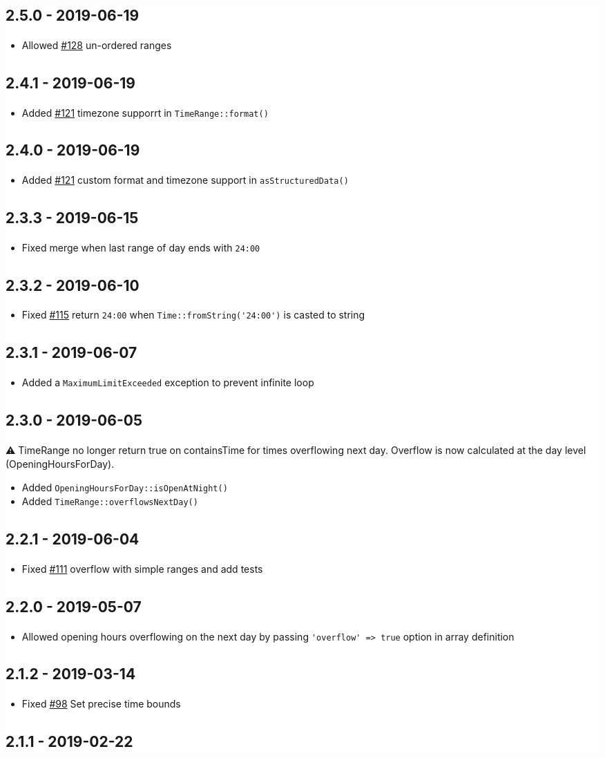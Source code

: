 ## 2.5.0 - 2019-06-19

- Allowed [#128](https://github.com/spatie/opening-hours/issues/128) un-ordered ranges

## 2.4.1 - 2019-06-19

- Added [#121](https://github.com/spatie/opening-hours/issues/121) timezone supporrt in `TimeRange::format()`

## 2.4.0 - 2019-06-19

- Added [#121](https://github.com/spatie/opening-hours/issues/121) custom format and timezone support in `asStructuredData()`

## 2.3.3 - 2019-06-15

- Fixed merge when last range of day ends with `24:00`

## 2.3.2 - 2019-06-10

- Fixed [#115](https://github.com/spatie/opening-hours/issues/115) return `24:00` when `Time::fromString('24:00')` is casted to string

## 2.3.1 - 2019-06-07

- Added a `MaximumLimitExceeded` exception to prevent infinite loop

## 2.3.0 - 2019-06-05

⚠ TimeRange no longer return true on containsTime for times overflowing next day.
Overflow is now calculated at the day level (OpeningHoursForDay).

- Added `OpeningHoursForDay::isOpenAtNight()`
- Added `TimeRange::overflowsNextDay()`

## 2.2.1 - 2019-06-04

- Fixed [#111](https://github.com/spatie/opening-hours/issues/111) overflow with simple ranges and add tests

## 2.2.0 - 2019-05-07

- Allowed opening hours overflowing on the next day by passing `'overflow' => true` option in array definition

## 2.1.2 - 2019-03-14

- Fixed [#98](https://github.com/spatie/opening-hours/issues/98) Set precise time bounds

## 2.1.1 - 2019-02-22
